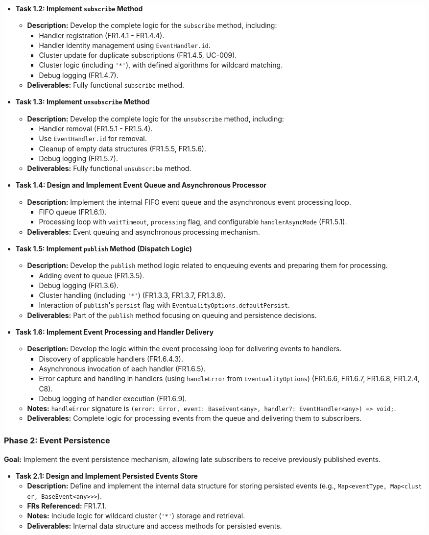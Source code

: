 * **Task 1.2: Implement `subscribe` Method**
  * **Description:** Develop the complete logic for the `subscribe` method, including:
    * Handler registration (FR1.4.1 - FR1.4.4).
    * Handler identity management using `EventHandler.id`.
    * Cluster update for duplicate subscriptions (FR1.4.5, UC-009).
    * Cluster logic (including `'*'`), with defined algorithms for wildcard matching.
    * Debug logging (FR1.4.7).
  * **Deliverables:** Fully functional `subscribe` method.

* **Task 1.3: Implement `unsubscribe` Method**
  * **Description:** Develop the complete logic for the `unsubscribe` method, including:
    * Handler removal (FR1.5.1 - FR1.5.4).
    * Use `EventHandler.id` for removal.
    * Cleanup of empty data structures (FR1.5.5, FR1.5.6).
    * Debug logging (FR1.5.7).
  * **Deliverables:** Fully functional `unsubscribe` method.

* **Task 1.4: Design and Implement Event Queue and Asynchronous Processor**
  * **Description:** Implement the internal FIFO event queue and the asynchronous event processing loop.
    * FIFO queue (FR1.6.1).
    * Processing loop with `waitTimeout`, `processing` flag, and configurable `handlerAsyncMode` (FR1.5.1).
  * **Deliverables:** Event queuing and asynchronous processing mechanism.

* **Task 1.5: Implement `publish` Method (Dispatch Logic)**
  * **Description:** Develop the `publish` method logic related to enqueuing events and preparing them for processing.
    * Adding event to queue (FR1.3.5).
    * Debug logging (FR1.3.6).
    * Cluster handling (including `'*'`) (FR1.3.3, FR1.3.7, FR1.3.8).
    * Interaction of `publish`'s `persist` flag with `EventualityOptions.defaultPersist`.
  * **Deliverables:** Part of the `publish` method focusing on queuing and persistence decisions.

* **Task 1.6: Implement Event Processing and Handler Delivery**
  * **Description:** Develop the logic within the event processing loop for delivering events to handlers.
    * Discovery of applicable handlers (FR1.6.4.3).
    * Asynchronous invocation of each handler (FR1.6.5).
    * Error capture and handling in handlers (using `handleError` from `EventualityOptions`) (FR1.6.6, FR1.6.7, FR1.6.8, FR1.2.4, C8).
    * Debug logging of handler execution (FR1.6.9).
  * **Notes:** `handleError` signature is `(error: Error, event: BaseEvent<any>, handler?: EventHandler<any>) => void;`.
  * **Deliverables:** Complete logic for processing events from the queue and delivering them to subscribers.

### Phase 2: Event Persistence

**Goal:** Implement the event persistence mechanism, allowing late subscribers to receive previously published events.

* **Task 2.1: Design and Implement Persisted Events Store**
  * **Description:** Define and implement the internal data structure for storing persisted events (e.g., `Map<eventType, Map<cluster, BaseEvent<any>>>`).
  * **FRs Referenced:** FR1.7.1.
  * **Notes:** Include logic for wildcard cluster (`'*'`) storage and retrieval.
  * **Deliverables:** Internal data structure and access methods for persisted events.
